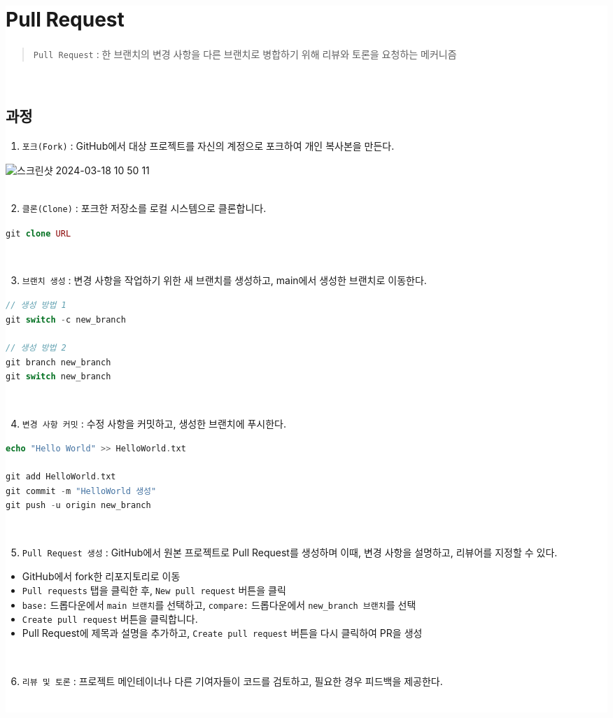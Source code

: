 # Pull Request
> `Pull Request` : 한 브랜치의 변경 사항을 다른 브랜치로 병합하기 위해 리뷰와 토론을 요청하는 메커니즘

<br>

## 과정
1. `포크(Fork)` : GitHub에서 대상 프로젝트를 자신의 계정으로 포크하여 개인 복사본을 만든다.
<img width="695" alt="스크린샷 2024-03-18 10 50 11" src="https://github.com/hamsangjin/TIL/assets/103736614/3ceec320-57a0-466b-9adb-b3ebc730d881">

<br>
<br>

2. `클론(Clone)` : 포크한 저장소를 로컬 시스템으로 클론합니다.
```php
git clone URL
```

<br>

3. `브랜치 생성` : 변경 사항을 작업하기 위한 새 브랜치를 생성하고, main에서 생성한 브랜치로 이동한다.
```php
// 생성 방법 1
git switch -c new_branch

// 생성 방법 2
git branch new_branch
git switch new_branch
```

<br>

4. `변경 사항 커밋` : 수정 사항을 커밋하고, 생성한 브랜치에 푸시한다.
```php
echo "Hello World" >> HelloWorld.txt

git add HelloWorld.txt
git commit -m "HelloWorld 생성"
git push -u origin new_branch
```

<br>

5. `Pull Request 생성` : GitHub에서 원본 프로젝트로 Pull Request를 생성하며 이때, 변경 사항을 설명하고, 리뷰어를 지정할 수 있다.
  - GitHub에서 fork한 리포지토리로 이동
  - `Pull requests` 탭을 클릭한 후, `New pull request` 버튼을 클릭
  - `base:` 드롭다운에서 `main 브랜치`를 선택하고, `compare:` 드롭다운에서 `new_branch 브랜치`를 선택
  - `Create pull request` 버튼을 클릭합니다.
  - Pull Request에 제목과 설명을 추가하고, `Create pull request` 버튼을 다시 클릭하여 PR을 생성

<br>

6. `리뷰 및 토론` : 프로젝트 메인테이너나 다른 기여자들이 코드를 검토하고, 필요한 경우 피드백을 제공한다.

<br>
